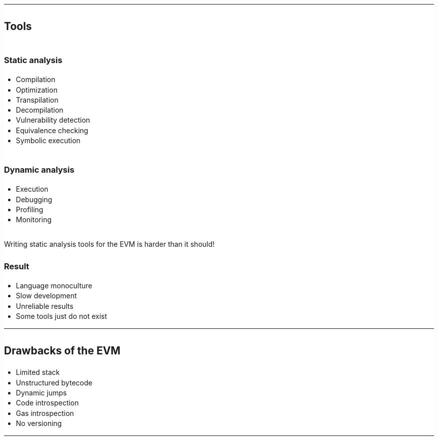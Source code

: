 ----

## Tools

<div class="r-stack">
<div class="fragment card">
<div class=column-container>
<div class="column">

### Static analysis
- Compilation
- Optimization
- Transpilation
- Decompilation
- Vulnerability detection
- Equivalence checking
- Symbolic execution

</div>
<div class=column>

### Dynamic analysis
- Execution
- Debugging
- Profiling
- Monitoring

</div>
</div>
</div>

<div class="fragment card">

Writing static analysis tools for the EVM is harder than it should!

</div>

<div class="fragment card">

### Result
- Language monoculture
- Slow development
- Unreliable results
- Some tools just do not exist

</div>
</div>

----

## Drawbacks of the EVM
- Limited stack
- Unstructured bytecode
- Dynamic jumps
- Code introspection
- Gas introspection
- No versioning

---